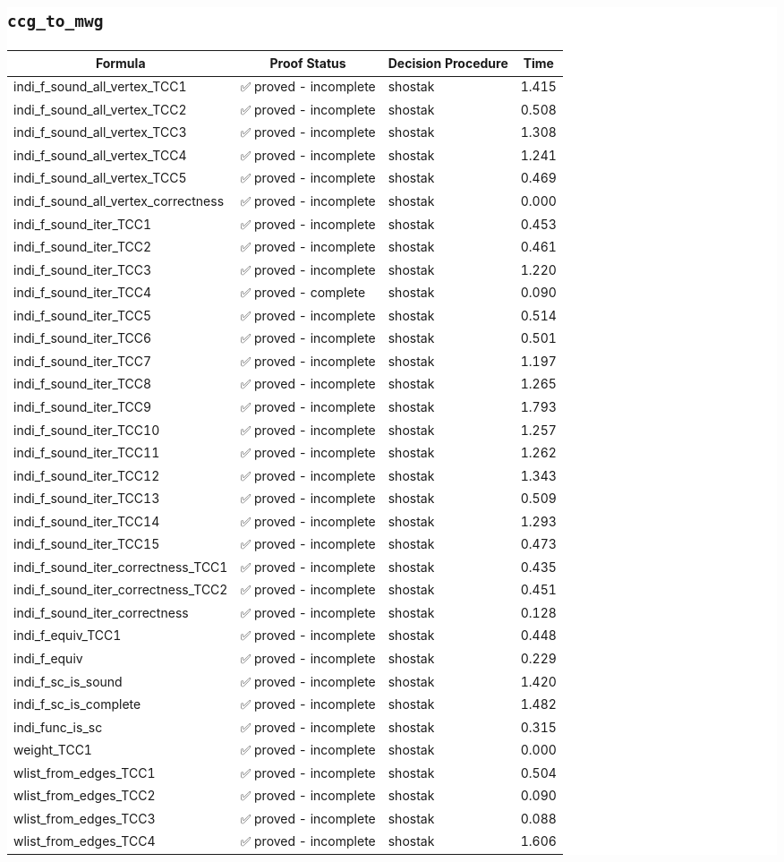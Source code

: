 ## `ccg_to_mwg`

| Formula | Proof Status | Decision Procedure | Time |
| ---     | ---          | ---                | ---  |
|indi_f_sound_all_vertex_TCC1|✅ proved - incomplete|shostak|1.415|
|indi_f_sound_all_vertex_TCC2|✅ proved - incomplete|shostak|0.508|
|indi_f_sound_all_vertex_TCC3|✅ proved - incomplete|shostak|1.308|
|indi_f_sound_all_vertex_TCC4|✅ proved - incomplete|shostak|1.241|
|indi_f_sound_all_vertex_TCC5|✅ proved - incomplete|shostak|0.469|
|indi_f_sound_all_vertex_correctness|✅ proved - incomplete|shostak|0.000|
|indi_f_sound_iter_TCC1|✅ proved - incomplete|shostak|0.453|
|indi_f_sound_iter_TCC2|✅ proved - incomplete|shostak|0.461|
|indi_f_sound_iter_TCC3|✅ proved - incomplete|shostak|1.220|
|indi_f_sound_iter_TCC4|✅ proved - complete|shostak|0.090|
|indi_f_sound_iter_TCC5|✅ proved - incomplete|shostak|0.514|
|indi_f_sound_iter_TCC6|✅ proved - incomplete|shostak|0.501|
|indi_f_sound_iter_TCC7|✅ proved - incomplete|shostak|1.197|
|indi_f_sound_iter_TCC8|✅ proved - incomplete|shostak|1.265|
|indi_f_sound_iter_TCC9|✅ proved - incomplete|shostak|1.793|
|indi_f_sound_iter_TCC10|✅ proved - incomplete|shostak|1.257|
|indi_f_sound_iter_TCC11|✅ proved - incomplete|shostak|1.262|
|indi_f_sound_iter_TCC12|✅ proved - incomplete|shostak|1.343|
|indi_f_sound_iter_TCC13|✅ proved - incomplete|shostak|0.509|
|indi_f_sound_iter_TCC14|✅ proved - incomplete|shostak|1.293|
|indi_f_sound_iter_TCC15|✅ proved - incomplete|shostak|0.473|
|indi_f_sound_iter_correctness_TCC1|✅ proved - incomplete|shostak|0.435|
|indi_f_sound_iter_correctness_TCC2|✅ proved - incomplete|shostak|0.451|
|indi_f_sound_iter_correctness|✅ proved - incomplete|shostak|0.128|
|indi_f_equiv_TCC1|✅ proved - incomplete|shostak|0.448|
|indi_f_equiv|✅ proved - incomplete|shostak|0.229|
|indi_f_sc_is_sound|✅ proved - incomplete|shostak|1.420|
|indi_f_sc_is_complete|✅ proved - incomplete|shostak|1.482|
|indi_func_is_sc|✅ proved - incomplete|shostak|0.315|
|weight_TCC1|✅ proved - incomplete|shostak|0.000|
|wlist_from_edges_TCC1|✅ proved - incomplete|shostak|0.504|
|wlist_from_edges_TCC2|✅ proved - incomplete|shostak|0.090|
|wlist_from_edges_TCC3|✅ proved - incomplete|shostak|0.088|
|wlist_from_edges_TCC4|✅ proved - incomplete|shostak|1.606|